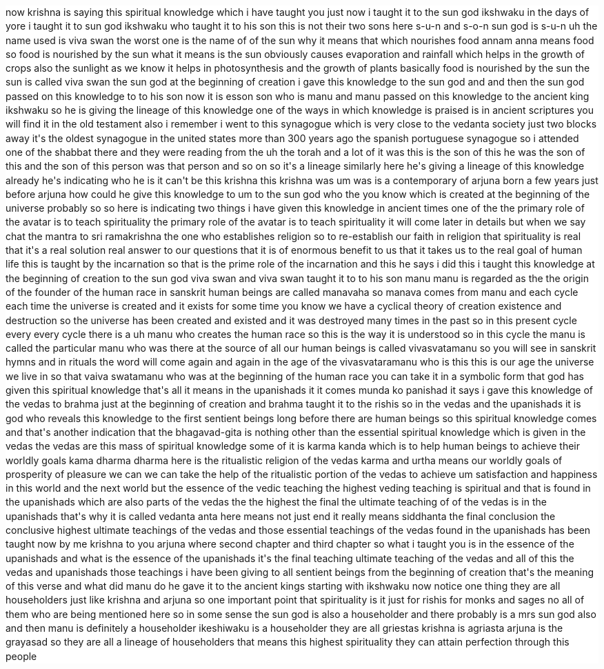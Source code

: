 now krishna is saying this spiritual knowledge which i have taught you just now i taught it to the sun god ikshwaku in the days of yore i taught it to sun god ikshwaku who taught it to his son this is not their two sons here s-u-n and s-o-n sun god is s-u-n uh the name used is viva swan the worst one is the name of of the sun why it means that which nourishes food annam anna means food so food is nourished by the sun what it means is the sun obviously causes evaporation and rainfall which helps in the growth of crops also the sunlight as we know it helps in photosynthesis and the growth of plants basically food is nourished by the sun the sun is called viva swan the sun god at the beginning of creation i gave this knowledge to the sun god and and then the sun god passed on this knowledge to to his son now it is esson son who is manu and manu passed on this knowledge to the ancient king ikshwaku so he is giving the lineage of this knowledge one of the ways in which knowledge is praised is in ancient scriptures you will find it in the old testament also i remember i went to this synagogue which is very close to the vedanta society just two blocks away it's the oldest synagogue in the united states more than 300 years ago the spanish portuguese synagogue so i attended one of the shabbat there and they were reading from the uh the torah and a lot of it was this is the son of this he was the son of this and the son of this person was that person and so on so it's a lineage similarly here he's giving a lineage of this knowledge already he's indicating who he is it can't be this krishna this krishna was um was is a contemporary of arjuna born a few years just before arjuna how could he give this knowledge to um to the sun god who the you know which is created at the beginning of the universe probably so so here is indicating two things i have given this knowledge in ancient times one of the the primary role of the avatar is to teach spirituality the primary role of the avatar is to teach spirituality it will come later in details but when we say chat the mantra to sri ramakrishna the one who establishes religion so to re-establish our faith in religion that spirituality is real that it's a real solution real answer to our questions that it is of enormous benefit to us that it takes us to the real goal of human life this is taught by the incarnation so that is the prime role of the incarnation and this he says i did this i taught this knowledge at the beginning of creation to the sun god viva swan and viva swan taught it to to his son manu manu is regarded as the the origin of the founder of the human race in sanskrit human beings are called manavaha so manava comes from manu and each cycle each time the universe is created and it exists for some time you know we have a cyclical theory of creation existence and destruction so the universe has been created and existed and it was destroyed many times in the past so in this present cycle every every cycle there is a uh manu who creates the human race so this is the way it is understood so in this cycle the manu is called the particular manu who was there at the source of all our human beings is called vivasvatamanu so you will see in sanskrit hymns and in rituals the word will come again and again in the age of the vivasvataramanu who is this this is our age the universe we live in so that vaiva swatamanu who was at the beginning of the human race you can take it in a symbolic form that god has given this spiritual knowledge that's all it means in the upanishads it it comes munda ko panishad it says i gave this knowledge of the vedas to brahma just at the beginning of creation and brahma taught it to the rishis so in the vedas and the upanishads it is god who reveals this knowledge to the first sentient beings long before there are human beings so this spiritual knowledge comes and that's another indication that the bhagavad-gita is nothing other than the essential spiritual knowledge which is given in the vedas the vedas are this mass of spiritual knowledge some of it is karma kanda which is to help human beings to achieve their worldly goals kama dharma dharma here is the ritualistic religion of the vedas karma and urtha means our worldly goals of prosperity of pleasure we can we can take the help of the ritualistic portion of the vedas to achieve um satisfaction and happiness in this world and the next world but the essence of the vedic teaching the highest veding teaching is spiritual and that is found in the upanishads which are also parts of the vedas the the highest the final the ultimate teaching of of the vedas is in the upanishads that's why it is called vedanta anta here means not just end it really means siddhanta the final conclusion the conclusive highest ultimate teachings of the vedas and those essential teachings of the vedas found in the upanishads has been taught now by me krishna to you arjuna where second chapter and third chapter so what i taught you is in the essence of the upanishads and what is the essence of the upanishads it's the final teaching ultimate teaching of the vedas and all of this the vedas and upanishads those teachings i have been giving to all sentient beings from the beginning of creation that's the meaning of this verse and what did manu do he gave it to the ancient kings starting with ikshwaku now notice one thing they are all householders just like krishna and arjuna so one important point that spirituality is it just for rishis for monks and sages no all of them who are being mentioned here so in some sense the sun god is also a householder and there probably is a mrs sun god also and then manu is definitely a householder ikeshiwaku is a householder they are all griestas krishna is agriasta arjuna is the grayasad so they are all a lineage of householders that means this highest spirituality they can attain perfection through this people